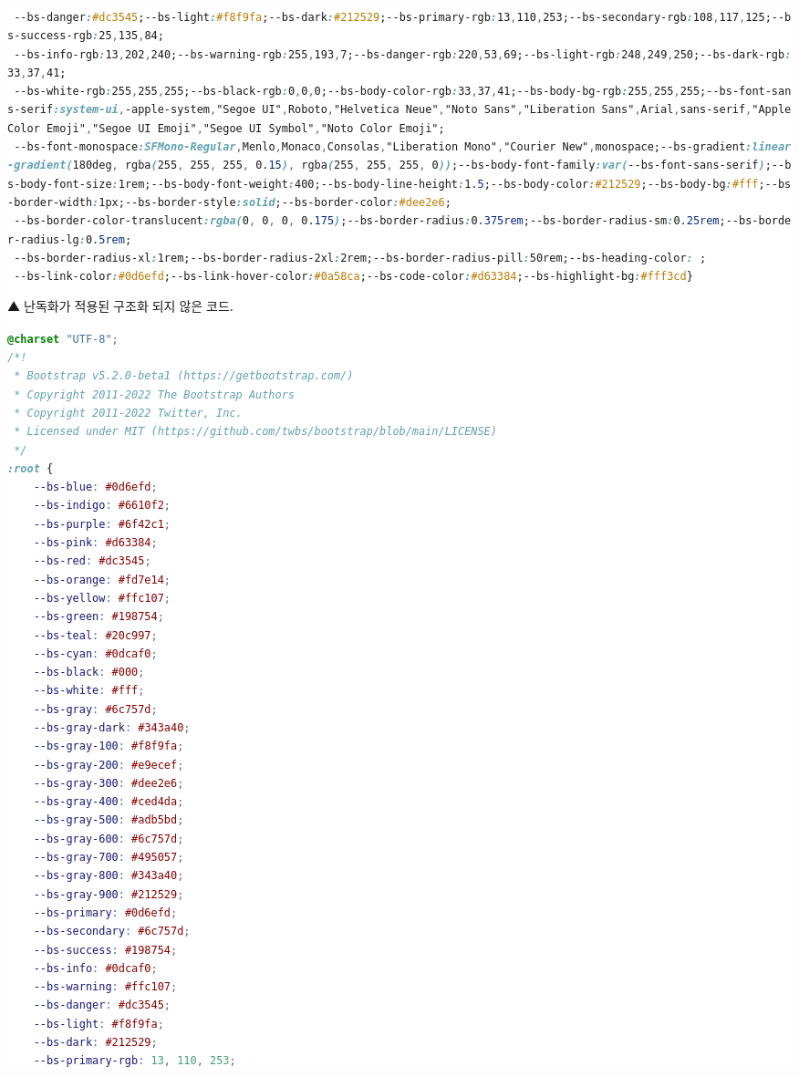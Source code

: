 ```css
 --bs-danger:#dc3545;--bs-light:#f8f9fa;--bs-dark:#212529;--bs-primary-rgb:13,110,253;--bs-secondary-rgb:108,117,125;--bs-success-rgb:25,135,84;
 --bs-info-rgb:13,202,240;--bs-warning-rgb:255,193,7;--bs-danger-rgb:220,53,69;--bs-light-rgb:248,249,250;--bs-dark-rgb:33,37,41;
 --bs-white-rgb:255,255,255;--bs-black-rgb:0,0,0;--bs-body-color-rgb:33,37,41;--bs-body-bg-rgb:255,255,255;--bs-font-sans-serif:system-ui,-apple-system,"Segoe UI",Roboto,"Helvetica Neue","Noto Sans","Liberation Sans",Arial,sans-serif,"Apple Color Emoji","Segoe UI Emoji","Segoe UI Symbol","Noto Color Emoji";
 --bs-font-monospace:SFMono-Regular,Menlo,Monaco,Consolas,"Liberation Mono","Courier New",monospace;--bs-gradient:linear-gradient(180deg, rgba(255, 255, 255, 0.15), rgba(255, 255, 255, 0));--bs-body-font-family:var(--bs-font-sans-serif);--bs-body-font-size:1rem;--bs-body-font-weight:400;--bs-body-line-height:1.5;--bs-body-color:#212529;--bs-body-bg:#fff;--bs-border-width:1px;--bs-border-style:solid;--bs-border-color:#dee2e6;
 --bs-border-color-translucent:rgba(0, 0, 0, 0.175);--bs-border-radius:0.375rem;--bs-border-radius-sm:0.25rem;--bs-border-radius-lg:0.5rem;
 --bs-border-radius-xl:1rem;--bs-border-radius-2xl:2rem;--bs-border-radius-pill:50rem;--bs-heading-color: ;
 --bs-link-color:#0d6efd;--bs-link-hover-color:#0a58ca;--bs-code-color:#d63384;--bs-highlight-bg:#fff3cd}
```

▲ 난독화가 적용된 구조화 되지 않은 코드.

```css
@charset "UTF-8";
/*!
 * Bootstrap v5.2.0-beta1 (https://getbootstrap.com/)
 * Copyright 2011-2022 The Bootstrap Authors
 * Copyright 2011-2022 Twitter, Inc.
 * Licensed under MIT (https://github.com/twbs/bootstrap/blob/main/LICENSE)
 */
:root {
    --bs-blue: #0d6efd;
    --bs-indigo: #6610f2;
    --bs-purple: #6f42c1;
    --bs-pink: #d63384;
    --bs-red: #dc3545;
    --bs-orange: #fd7e14;
    --bs-yellow: #ffc107;
    --bs-green: #198754;
    --bs-teal: #20c997;
    --bs-cyan: #0dcaf0;
    --bs-black: #000;
    --bs-white: #fff;
    --bs-gray: #6c757d;
    --bs-gray-dark: #343a40;
    --bs-gray-100: #f8f9fa;
    --bs-gray-200: #e9ecef;
    --bs-gray-300: #dee2e6;
    --bs-gray-400: #ced4da;
    --bs-gray-500: #adb5bd;
    --bs-gray-600: #6c757d;
    --bs-gray-700: #495057;
    --bs-gray-800: #343a40;
    --bs-gray-900: #212529;
    --bs-primary: #0d6efd;
    --bs-secondary: #6c757d;
    --bs-success: #198754;
    --bs-info: #0dcaf0;
    --bs-warning: #ffc107;
    --bs-danger: #dc3545;
    --bs-light: #f8f9fa;
    --bs-dark: #212529;
    --bs-primary-rgb: 13, 110, 253;
```